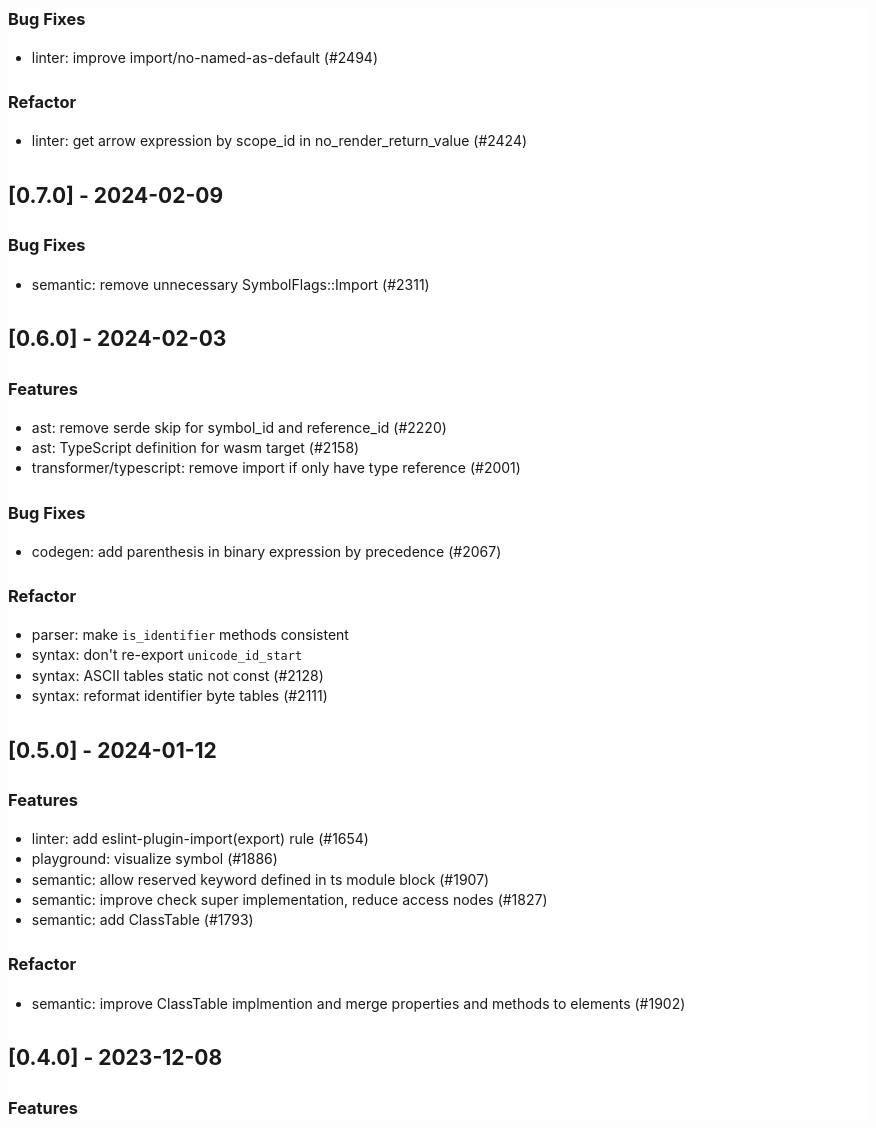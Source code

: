 ### Bug Fixes

* linter: improve import/no-named-as-default (#2494)

### Refactor

* linter: get arrow expression by scope_id in no_render_return_value (#2424)

## [0.7.0] - 2024-02-09

### Bug Fixes

* semantic: remove unnecessary SymbolFlags::Import (#2311)

## [0.6.0] - 2024-02-03

### Features

* ast: remove serde skip for symbol_id and reference_id (#2220)
* ast: TypeScript definition for wasm target (#2158)
* transformer/typescript: remove import if only have type reference (#2001)

### Bug Fixes

* codegen: add parenthesis in binary expression by precedence (#2067)

### Refactor

* parser: make `is_identifier` methods consistent
* syntax: don't re-export `unicode_id_start`
* syntax: ASCII tables static not const (#2128)
* syntax: reformat identifier byte tables (#2111)

## [0.5.0] - 2024-01-12

### Features

* linter: add eslint-plugin-import(export) rule (#1654)
* playground: visualize symbol (#1886)
* semantic: allow reserved keyword defined in ts module block (#1907)
* semantic: improve check super implementation, reduce access nodes (#1827)
* semantic: add ClassTable (#1793)

### Refactor

* semantic: improve ClassTable implmention and merge properties and methods to elements (#1902)

## [0.4.0] - 2023-12-08

### Features
